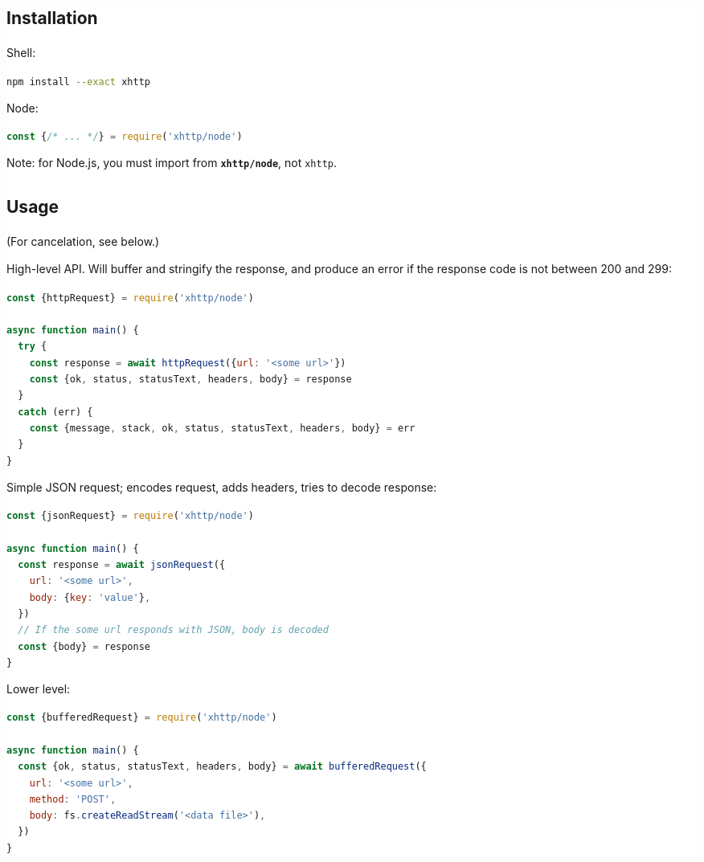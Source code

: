 ## Installation

Shell:

```sh
npm install --exact xhttp
```

Node:

```js
const {/* ... */} = require('xhttp/node')
```

Note: for Node.js, you must import from **`xhttp/node`**, not `xhttp`.

## Usage

(For cancelation, see below.)

High-level API. Will buffer and stringify the response, and produce an error if
the response code is not between 200 and 299:

```js
const {httpRequest} = require('xhttp/node')

async function main() {
  try {
    const response = await httpRequest({url: '<some url>'})
    const {ok, status, statusText, headers, body} = response
  }
  catch (err) {
    const {message, stack, ok, status, statusText, headers, body} = err
  }
}
```

Simple JSON request; encodes request, adds headers, tries to decode response:

```js
const {jsonRequest} = require('xhttp/node')

async function main() {
  const response = await jsonRequest({
    url: '<some url>',
    body: {key: 'value'},
  })
  // If the some url responds with JSON, body is decoded
  const {body} = response
}
```

Lower level:

```js
const {bufferedRequest} = require('xhttp/node')

async function main() {
  const {ok, status, statusText, headers, body} = await bufferedRequest({
    url: '<some url>',
    method: 'POST',
    body: fs.createReadStream('<data file>'),
  })
}
```
